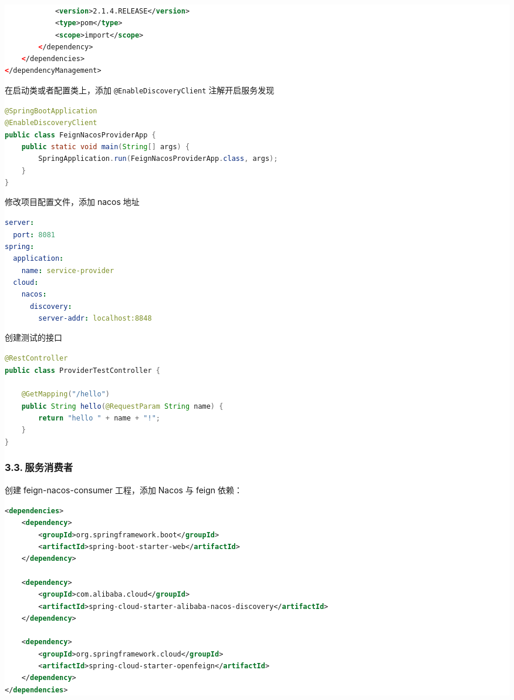 ```xml
            <version>2.1.4.RELEASE</version>
            <type>pom</type>
            <scope>import</scope>
        </dependency>
    </dependencies>
</dependencyManagement>
```

在启动类或者配置类上，添加 `@EnableDiscoveryClient` 注解开启服务发现

```java
@SpringBootApplication
@EnableDiscoveryClient
public class FeignNacosProviderApp {
    public static void main(String[] args) {
        SpringApplication.run(FeignNacosProviderApp.class, args);
    }
}
```

修改项目配置文件，添加 nacos 地址

```yml
server:
  port: 8081
spring:
  application:
    name: service-provider
  cloud:
    nacos:
      discovery:
        server-addr: localhost:8848
```

创建测试的接口

```java
@RestController
public class ProviderTestController {

    @GetMapping("/hello")
    public String hello(@RequestParam String name) {
        return "hello " + name + "!";
    }
}
```

### 3.3. 服务消费者

创建 feign-nacos-consumer 工程，添加 Nacos 与 feign 依赖：

```xml
<dependencies>
    <dependency>
        <groupId>org.springframework.boot</groupId>
        <artifactId>spring-boot-starter-web</artifactId>
    </dependency>

    <dependency>
        <groupId>com.alibaba.cloud</groupId>
        <artifactId>spring-cloud-starter-alibaba-nacos-discovery</artifactId>
    </dependency>

    <dependency>
        <groupId>org.springframework.cloud</groupId>
        <artifactId>spring-cloud-starter-openfeign</artifactId>
    </dependency>
</dependencies>
```